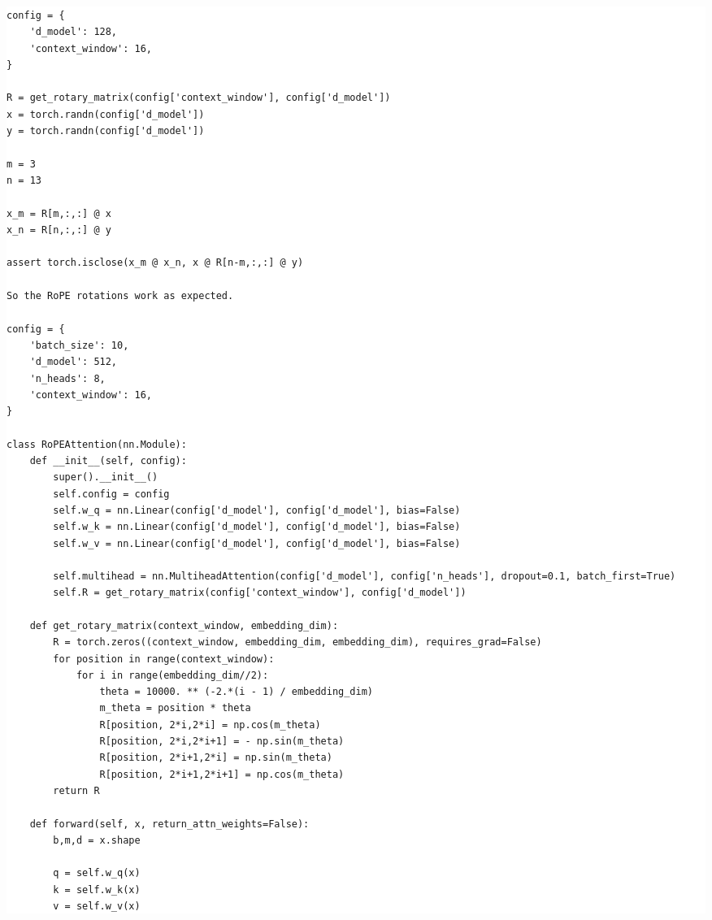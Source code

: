     config = {
        'd_model': 128,
        'context_window': 16,
    }

    R = get_rotary_matrix(config['context_window'], config['d_model'])
    x = torch.randn(config['d_model'])
    y = torch.randn(config['d_model'])

    m = 3
    n = 13

    x_m = R[m,:,:] @ x
    x_n = R[n,:,:] @ y

    assert torch.isclose(x_m @ x_n, x @ R[n-m,:,:] @ y)

    So the RoPE rotations work as expected.

    config = {
        'batch_size': 10,
        'd_model': 512,
        'n_heads': 8,
        'context_window': 16,
    }

    class RoPEAttention(nn.Module):
        def __init__(self, config):
            super().__init__()
            self.config = config
            self.w_q = nn.Linear(config['d_model'], config['d_model'], bias=False)
            self.w_k = nn.Linear(config['d_model'], config['d_model'], bias=False)
            self.w_v = nn.Linear(config['d_model'], config['d_model'], bias=False)

            self.multihead = nn.MultiheadAttention(config['d_model'], config['n_heads'], dropout=0.1, batch_first=True)
            self.R = get_rotary_matrix(config['context_window'], config['d_model'])

        def get_rotary_matrix(context_window, embedding_dim):
            R = torch.zeros((context_window, embedding_dim, embedding_dim), requires_grad=False)
            for position in range(context_window):
                for i in range(embedding_dim//2):
                    theta = 10000. ** (-2.*(i - 1) / embedding_dim)
                    m_theta = position * theta
                    R[position, 2*i,2*i] = np.cos(m_theta)
                    R[position, 2*i,2*i+1] = - np.sin(m_theta)
                    R[position, 2*i+1,2*i] = np.sin(m_theta)
                    R[position, 2*i+1,2*i+1] = np.cos(m_theta)
            return R

        def forward(self, x, return_attn_weights=False):
            b,m,d = x.shape

            q = self.w_q(x)
            k = self.w_k(x)
            v = self.w_v(x)
